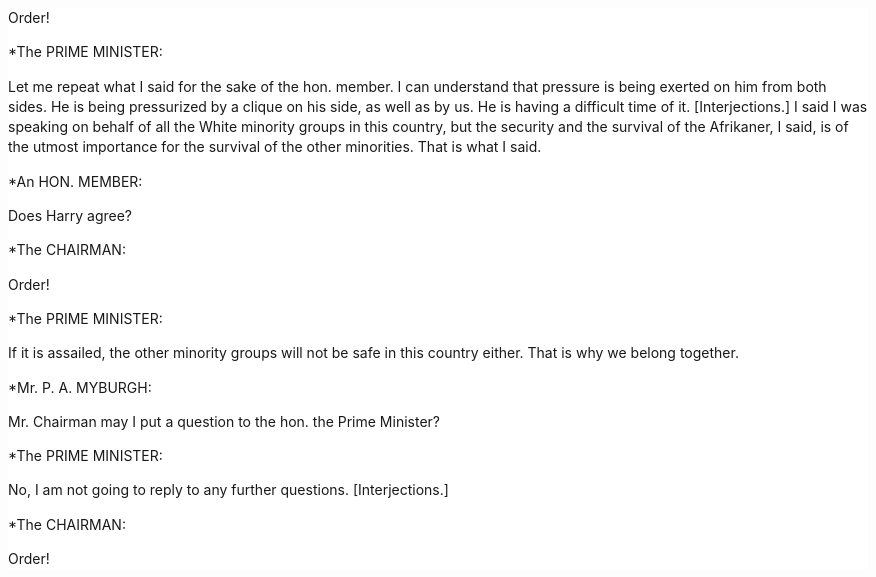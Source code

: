 <p>Order!</p>

</speech>

<speech by="#prime_minister">

<from>*The <person refersTo="hansard_za">PRIME MINISTER</person>:</from>

<p>Let me repeat what I said for the sake of the hon. member. I can understand that pressure is being exerted on him from both sides. He is being pressurized by a clique on his side, as well as by us. He is having a difficult time of it. [Interjections.] I said I was speaking on behalf of all the White minority groups in this country, but the security and the survival of the Afrikaner, I said, is of the utmost importance for the survival of the other minorities. That is what I said.</p>

</speech>

<speech by="#hon_member">

<from>*An <person refersTo="hansard_za">HON. MEMBER</person>:</from>

<p>Does Harry agree?</p>

</speech>

<speech by="#chairman">

<from>*The <person refersTo="hansard_za">CHAIRMAN</person>:</from>

<p>Order!</p>

</speech>

<speech by="#prime_minister">

<from>*The <person refersTo="hansard_za">PRIME MINISTER</person>:</from>

<p>If it is assailed, the other minority groups will not be safe in this country either. That is why we belong together.</p>

</speech>

<speech by="#myburgh">

<from>*Mr. <person refersTo="hansard_za">P. A. MYBURGH</person>:</from>

<p>Mr. Chairman may I put a question to the hon. the Prime Minister?</p>

</speech>

<speech by="#prime_minister">

<from>*The <person refersTo="hansard_za">PRIME MINISTER</person>:</from>

<p>No, I am not going to reply to any further questions. [Interjections.]</p>

</speech>

<speech by="#chairman">

<from>*The <person refersTo="hansard_za">CHAIRMAN</person>:</from>

<p>Order!</p>

</speech>
